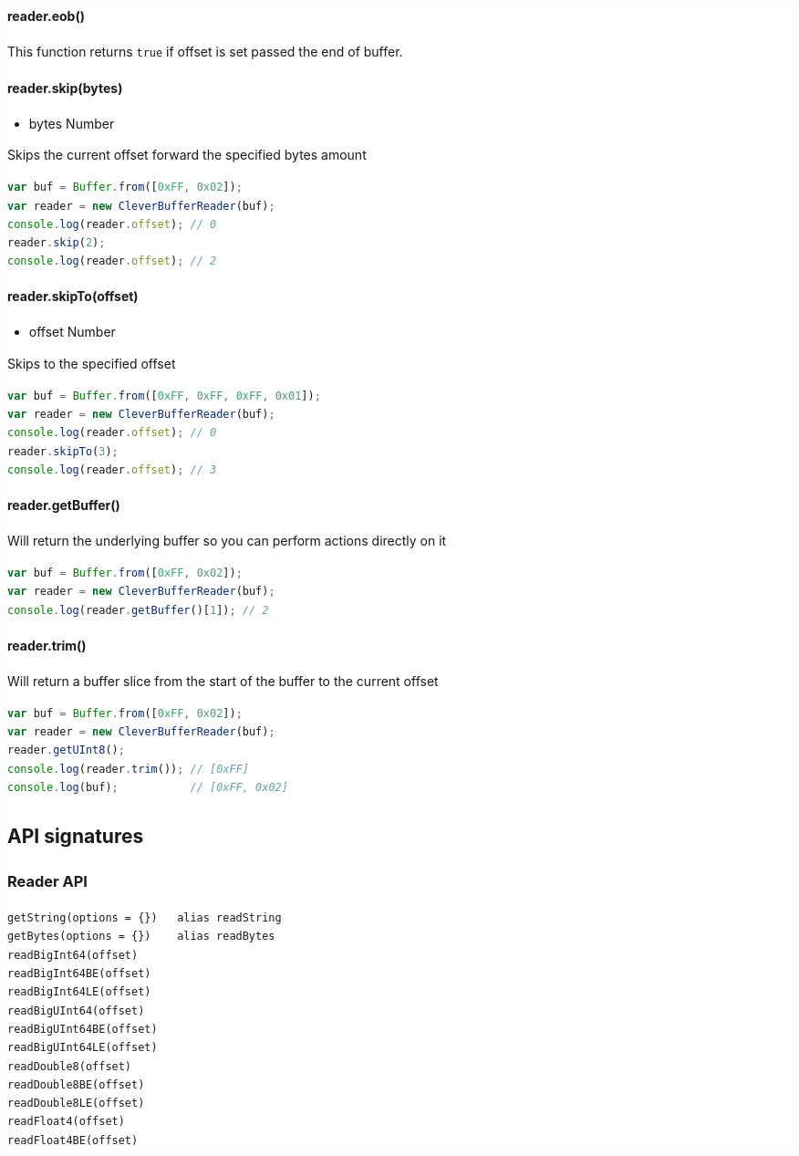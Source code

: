 #### reader.eob()
This function returns `true` if offset is set passed the end of buffer.

#### reader.skip(bytes)
* bytes Number

Skips the current offset forward the specified bytes amount

```js
var buf = Buffer.from([0xFF, 0x02]);
var reader = new CleverBufferReader(buf);
console.log(reader.offset); // 0
reader.skip(2);
console.log(reader.offset); // 2  
```

#### reader.skipTo(offset)
* offset Number

Skips to the specified offset

```js
var buf = Buffer.from([0xFF, 0xFF, 0xFF, 0x01]);
var reader = new CleverBufferReader(buf);
console.log(reader.offset); // 0
reader.skipTo(3);
console.log(reader.offset); // 3  
```

#### reader.getBuffer()
Will return the underlying buffer so you can perform actions directly on it

```js
var buf = Buffer.from([0xFF, 0x02]);
var reader = new CleverBufferReader(buf);
console.log(reader.getBuffer()[1]); // 2
```

#### reader.trim()
Will return a buffer slice from the start of the buffer to the current offset

```js
var buf = Buffer.from([0xFF, 0x02]);
var reader = new CleverBufferReader(buf);
reader.getUInt8();
console.log(reader.trim()); // [0xFF]
console.log(buf);           // [0xFF, 0x02]
```

## API signatures

### Reader API

```
getString(options = {})   alias readString 
getBytes(options = {})    alias readBytes
readBigInt64(offset)
readBigInt64BE(offset)
readBigInt64LE(offset) 
readBigUInt64(offset)
readBigUInt64BE(offset)
readBigUInt64LE(offset) 
readDouble8(offset)
readDouble8BE(offset)
readDouble8LE(offset) 
readFloat4(offset)
readFloat4BE(offset)
```